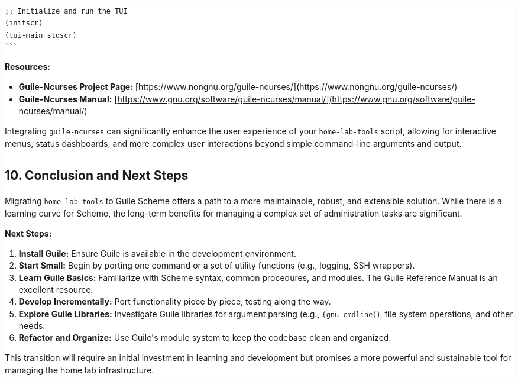     ;; Initialize and run the TUI
    (initscr)
    (tui-main stdscr)
    ```

**Resources:**

*   **Guile-Ncurses Project Page:** [https://www.nongnu.org/guile-ncurses/](https://www.nongnu.org/guile-ncurses/)
*   **Guile-Ncurses Manual:** [https://www.gnu.org/software/guile-ncurses/manual/](https://www.gnu.org/software/guile-ncurses/manual/)

Integrating `guile-ncurses` can significantly enhance the user experience of your `home-lab-tools` script, allowing for interactive menus, status dashboards, and more complex user interactions beyond simple command-line arguments and output.

## 10. Conclusion and Next Steps

Migrating `home-lab-tools` to Guile Scheme offers a path to a more maintainable, robust, and extensible solution. While there is a learning curve for Scheme, the long-term benefits for managing a complex set of administration tasks are significant.

**Next Steps:**

1.  **Install Guile:** Ensure Guile is available in the development environment.
2.  **Start Small:** Begin by porting one command or a set of utility functions (e.g., logging, SSH wrappers).
3.  **Learn Guile Basics:** Familiarize with Scheme syntax, common procedures, and modules. The Guile Reference Manual is an excellent resource.
4.  **Develop Incrementally:** Port functionality piece by piece, testing along the way.
5.  **Explore Guile Libraries:** Investigate Guile libraries for argument parsing (e.g., `(gnu cmdline)`), file system operations, and other needs.
6.  **Refactor and Organize:** Use Guile's module system to keep the codebase clean and organized.

This transition will require an initial investment in learning and development but promises a more powerful and sustainable tool for managing the home lab infrastructure.
